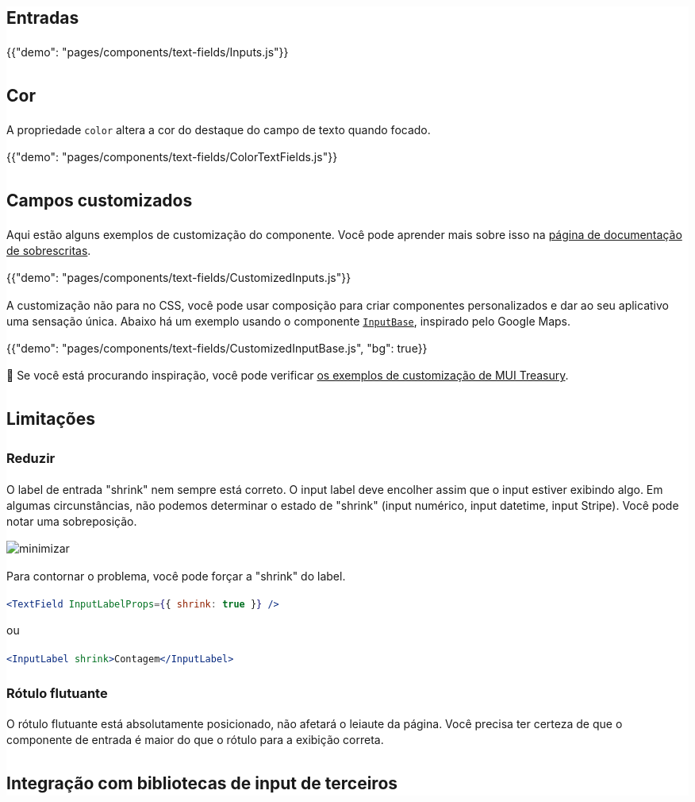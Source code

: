 ## Entradas

{{"demo": "pages/components/text-fields/Inputs.js"}}

## Cor

A propriedade `color` altera a cor do destaque do campo de texto quando focado.

{{"demo": "pages/components/text-fields/ColorTextFields.js"}}

## Campos customizados

Aqui estão alguns exemplos de customização do componente. Você pode aprender mais sobre isso na [página de documentação de sobrescritas](/customization/components/).

{{"demo": "pages/components/text-fields/CustomizedInputs.js"}}

A customização não para no CSS, você pode usar composição para criar componentes personalizados e dar ao seu aplicativo uma sensação única. Abaixo há um exemplo usando o componente [`InputBase`](/api/input-base/), inspirado pelo Google Maps.

{{"demo": "pages/components/text-fields/CustomizedInputBase.js", "bg": true}}

🎨 Se você está procurando inspiração, você pode verificar [os exemplos de customização de MUI Treasury](https://mui-treasury.com/styles/text-field).

## Limitações

### Reduzir

O label de entrada "shrink" nem sempre está correto. O input label deve encolher assim que o input estiver exibindo algo. Em algumas circunstâncias, não podemos determinar o estado de "shrink" (input numérico, input datetime, input Stripe). Você pode notar uma sobreposição.

![minimizar](/material-ui-static/images/text-fields/shrink.png)

Para contornar o problema, você pode forçar a "shrink" do label.

```jsx
<TextField InputLabelProps={{ shrink: true }} />
```

ou

```jsx
<InputLabel shrink>Contagem</InputLabel>
```

### Rótulo flutuante

O rótulo flutuante está absolutamente posicionado, não afetará o leiaute da página. Você precisa ter certeza de que o componente de entrada é maior do que o rótulo para a exibição correta.

## Integração com bibliotecas de input de terceiros
